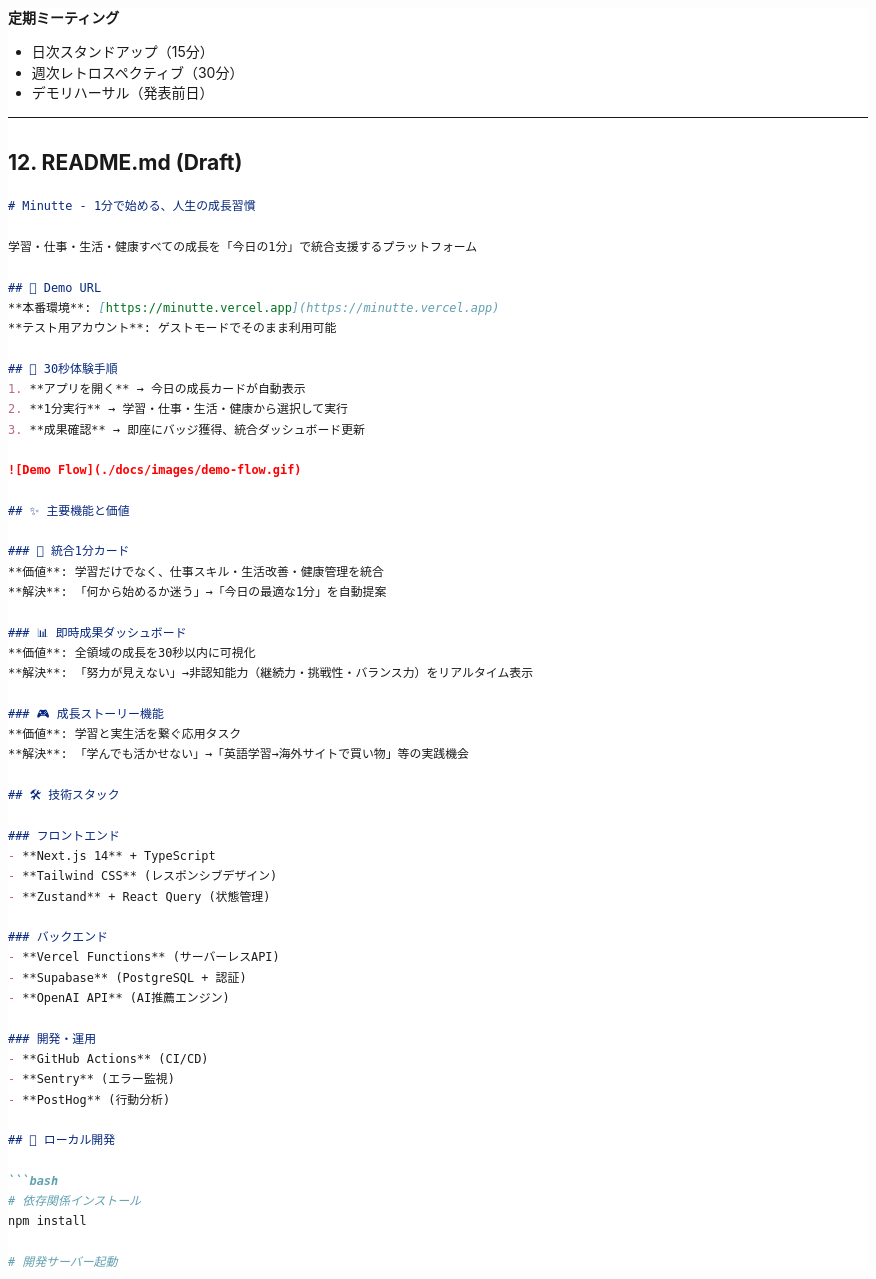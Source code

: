 **定期ミーティング**

- 日次スタンドアップ（15分）
- 週次レトロスペクティブ（30分）
- デモリハーサル（発表前日）

---

## 12. README.md (Draft)

````markdown
# Minutte - 1分で始める、人生の成長習慣

学習・仕事・生活・健康すべての成長を「今日の1分」で統合支援するプラットフォーム

## 🚀 Demo URL
**本番環境**: [https://minutte.vercel.app](https://minutte.vercel.app)  
**テスト用アカウント**: ゲストモードでそのまま利用可能

## 📱 30秒体験手順
1. **アプリを開く** → 今日の成長カードが自動表示
2. **1分実行** → 学習・仕事・生活・健康から選択して実行
3. **成果確認** → 即座にバッジ獲得、統合ダッシュボード更新

![Demo Flow](./docs/images/demo-flow.gif)

## ✨ 主要機能と価値

### 🎯 統合1分カード
**価値**: 学習だけでなく、仕事スキル・生活改善・健康管理を統合  
**解決**: 「何から始めるか迷う」→「今日の最適な1分」を自動提案

### 📊 即時成果ダッシュボード  
**価値**: 全領域の成長を30秒以内に可視化  
**解決**: 「努力が見えない」→非認知能力（継続力・挑戦性・バランス力）をリアルタイム表示

### 🎮 成長ストーリー機能
**価値**: 学習と実生活を繋ぐ応用タスク  
**解決**: 「学んでも活かせない」→「英語学習→海外サイトで買い物」等の実践機会

## 🛠 技術スタック

### フロントエンド
- **Next.js 14** + TypeScript
- **Tailwind CSS** (レスポンシブデザイン)
- **Zustand** + React Query (状態管理)

### バックエンド  
- **Vercel Functions** (サーバーレスAPI)
- **Supabase** (PostgreSQL + 認証)
- **OpenAI API** (AI推薦エンジン)

### 開発・運用
- **GitHub Actions** (CI/CD)
- **Sentry** (エラー監視)
- **PostHog** (行動分析)

## 🚀 ローカル開発

```bash
# 依存関係インストール
npm install

# 開発サーバー起動
````